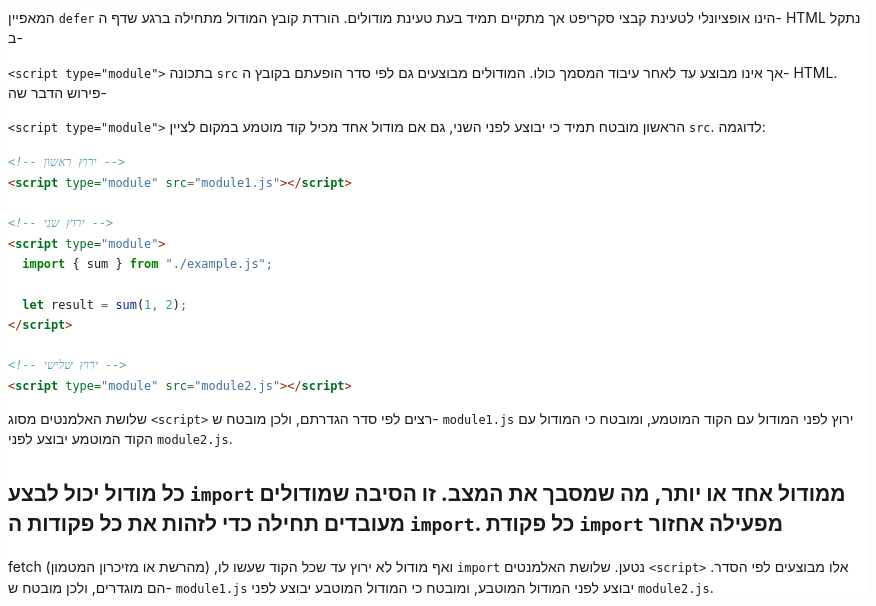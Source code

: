 המאפיין
`defer`
הינו אופציונלי לטעינת קבצי סקריפט אך מתקיים תמיד בעת טעינת מודולים. הורדת קובץ המודול מתחילה ברגע שדף ה-
HTML
נתקל ב-

<span dir="ltr">`<script type="module">`</span>
בתכונה
`src`
אך אינו מבוצע עד לאחר עיבוד המסמך כולו. המודולים מבוצעים גם לפי סדר הופעתם בקובץ ה-
HTML.
פירוש הדבר שה-

<span dir="ltr">`<script type="module">`</span>
הראשון מובטח תמיד כי יבוצע לפני השני, גם אם מודול אחד מכיל קוד מוטמע במקום לציין
`src`.
לדוגמה:

<div dir="ltr">

```html
<!-- ירוץ ראשון -->
<script type="module" src="module1.js"></script>

<!-- ירוץ שני -->
<script type="module">
  import { sum } from "./example.js";

  let result = sum(1, 2);
</script>

<!-- ירוץ שלישי -->
<script type="module" src="module2.js"></script>
```

</div>

שלושת האלמנטים מסוג
`<script>`
רצים לפי סדר הגדרתם, ולכן מובטח ש-
`module1.js`
ירוץ לפני המודול עם הקוד המוטמע, ומובטח כי המודול עם הקוד המוטמע יבוצע לפני
`module2.js`.

כל מודול יכול לבצע
`import`
ממודול אחד או יותר, מה שמסבך את המצב. זו הסיבה שמודולים מעובדים תחילה כדי לזהות את כל פקודות ה
`import`.
כל פקודת
`import`
מפעילה אחזור
-
fetch
(מהרשת או מזיכרון המטמון)
,ואף מודול לא ירוץ עד שכל הקוד שעשו לו
`import`
נטען. שלושת האלמנטים
`<script>`
אלו מבוצעים לפי הסדר. הם מוגדרים, ולכן מובטח ש-
`module1.js`
יבוצע לפני המודול המוטבע, ומובטח כי המודול המוטבע יבוצע לפני
`module2.js`.
